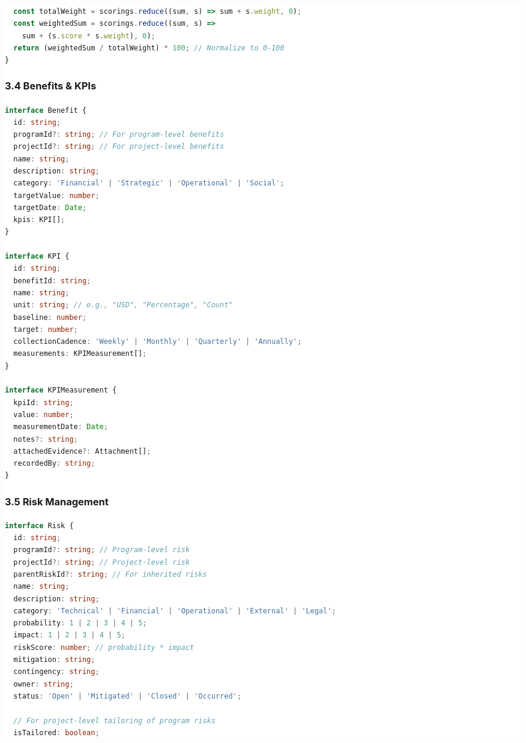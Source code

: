 ```typescript
  const totalWeight = scorings.reduce((sum, s) => sum + s.weight, 0);
  const weightedSum = scorings.reduce((sum, s) => 
    sum + (s.score * s.weight), 0);
  return (weightedSum / totalWeight) * 100; // Normalize to 0-100
}
```

### 3.4 Benefits & KPIs

```typescript
interface Benefit {
  id: string;
  programId?: string; // For program-level benefits
  projectId?: string; // For project-level benefits
  name: string;
  description: string;
  category: 'Financial' | 'Strategic' | 'Operational' | 'Social';
  targetValue: number;
  targetDate: Date;
  kpis: KPI[];
}

interface KPI {
  id: string;
  benefitId: string;
  name: string;
  unit: string; // e.g., "USD", "Percentage", "Count"
  baseline: number;
  target: number;
  collectionCadence: 'Weekly' | 'Monthly' | 'Quarterly' | 'Annually';
  measurements: KPIMeasurement[];
}

interface KPIMeasurement {
  kpiId: string;
  value: number;
  measurementDate: Date;
  notes?: string;
  attachedEvidence?: Attachment[];
  recordedBy: string;
}
```

### 3.5 Risk Management

```typescript
interface Risk {
  id: string;
  programId?: string; // Program-level risk
  projectId?: string; // Project-level risk
  parentRiskId?: string; // For inherited risks
  name: string;
  description: string;
  category: 'Technical' | 'Financial' | 'Operational' | 'External' | 'Legal';
  probability: 1 | 2 | 3 | 4 | 5;
  impact: 1 | 2 | 3 | 4 | 5;
  riskScore: number; // probability * impact
  mitigation: string;
  contingency: string;
  owner: string;
  status: 'Open' | 'Mitigated' | 'Closed' | 'Occurred';
  
  // For project-level tailoring of program risks
  isTailored: boolean;
```